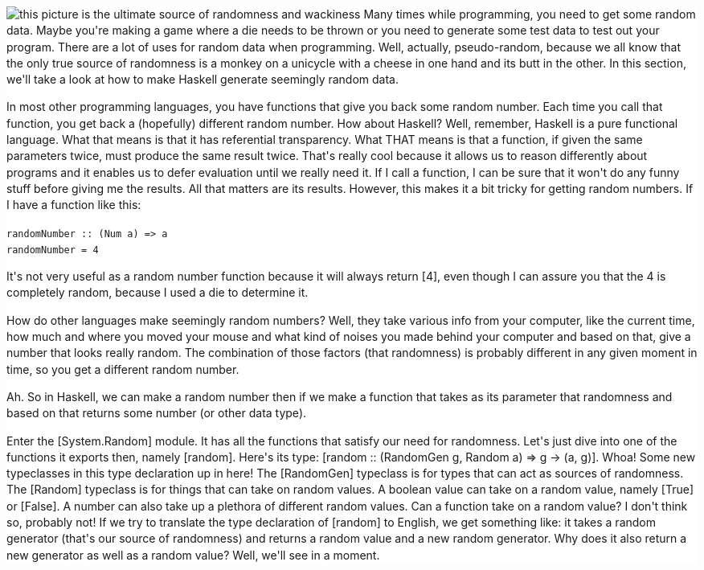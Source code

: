 ![this picture is the ultimate source of randomness and
wackiness](http://s3.amazonaws.com/lyah/random.png)
Many times while programming, you need to get some random data. Maybe
you're making a game where a die needs to be thrown or you need to
generate some test data to test out your program. There are a lot of
uses for random data when programming. Well, actually, pseudo-random,
because we all know that the only true source of randomness is a monkey
on a unicycle with a cheese in one hand and its butt in the other. In
this section, we'll take a look at how to make Haskell generate
seemingly random data.

In most other programming languages, you have functions that give you
back some random number. Each time you call that function, you get back
a (hopefully) different random number. How about Haskell? Well,
remember, Haskell is a pure functional language. What that means is that
it has referential transparency. What THAT means is that a function, if
given the same parameters twice, must produce the same result twice.
That's really cool because it allows us to reason differently about
programs and it enables us to defer evaluation until we really need it.
If I call a function, I can be sure that it won't do any funny stuff
before giving me the results. All that matters are its results. However,
this makes it a bit tricky for getting random numbers. If I have a
function like this:

``` {.haskell: .ghci name="code"}
randomNumber :: (Num a) => a
randomNumber = 4
```

It's not very useful as a random number function because it will always
return [4], even though I can assure you that the 4 is
completely random, because I used a die to determine it.

How do other languages make seemingly random numbers? Well, they take
various info from your computer, like the current time, how much and
where you moved your mouse and what kind of noises you made behind your
computer and based on that, give a number that looks really random. The
combination of those factors (that randomness) is probably different in
any given moment in time, so you get a different random number.

Ah. So in Haskell, we can make a random number then if we make a
function that takes as its parameter that randomness and based on that
returns some number (or other data type).

Enter the [System.Random] module. It has all the functions that
satisfy our need for randomness. Let's just dive into one of the
functions it exports then, namely [random]. Here's its
type: [random :: (RandomGen g, Random a) =&gt; g -&gt; (a, g)].
Whoa! Some new typeclasses in this type declaration up in here! The
[RandomGen] typeclass is for types that can act as
sources of randomness. The [Random] typeclass is for
things that can take on random values. A boolean value can take on a
random value, namely [True] or [False]. A number can
also take up a plethora of different random values. Can a function take
on a random value? I don't think so, probably not! If we try to
translate the type declaration of [random] to English, we get
something like: it takes a random generator (that's our source of
randomness) and returns a random value and a new random generator. Why
does it also return a new generator as well as a random value? Well,
we'll see in a moment.
